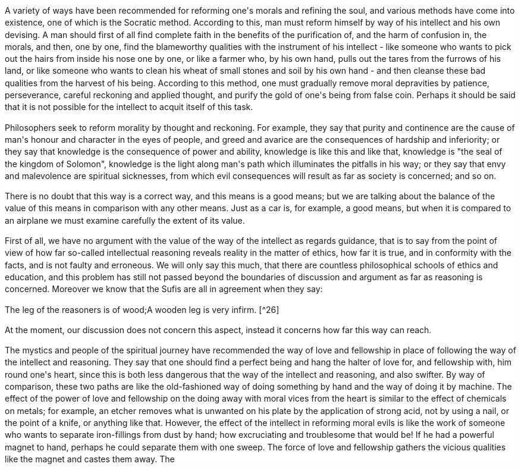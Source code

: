 A variety of ways have been recommended for reforming one's morals and
refining the soul, and various methods have come into existence, one of
which is the Socratic method. According to this, man must reform himself
by way of his intellect and his own devising. A man should first of all
find complete faith in the benefits of the purification of, and the harm
of confusion in, the morals, and then, one by one, find the blameworthy
qualities with the instrument of his intellect - like someone who wants
to pick out the hairs from inside his nose one by one, or like a farmer
who, by his own hand, pulls out the tares from the furrows of his land,
or like someone who wants to clean his wheat of small stones and soil by
his own hand - and then cleanse these bad qualities from the harvest of
his being. According to this method, one must gradually remove moral
depravities by patience, perseverance, careful reckoning and applied
thought, and purify the gold of one's being from false coin. Perhaps it
should be said that it is not possible for the intellect to acquit
itself of this task.

Philosophers seek to reform morality by thought and reckoning. For
example, they say that purity and continence are the cause of man's
honour and character in the eyes of people, and greed and avarice are
the consequences of hardship and inferiority; or they say that knowledge
is the consequence of power and ability, knowledge is like this and like
that, knowledge is "the seal of the kingdom of Solomon", knowledge is
the light along man's path which illuminates the pitfalls in his way; or
they say that envy and malevolence are spiritual sicknesses, from which
evil consequences will result as far as society is concerned; and so
on.

There is no doubt that this way is a correct way, and this means is a
good means; but we are talking about the balance of the value of this
means in comparison with any other means. Just as a car is, for example,
a good means, but when it is compared to an airplane we must examine
carefully the extent of its value.

First of all, we have no argument with the value of the way of the
intellect as regards guidance, that is to say from the point of view of
how far so-called intellectual reasoning reveals reality in the matter
of ethics, how far it is true, and in conformity with the facts, and is
not faulty and erroneous. We will only say this much, that there are
countless philosophical schools of ethics and education, and this
problem has still not passed beyond the boundaries of discussion and
argument as far as reasoning is concerned. Moreover we know that the
Sufis are all in agreement when they say:

The leg of the reasoners is of wood;A wooden leg is very infirm. [^26]

At the moment, our discussion does not concern this aspect, instead it
concerns how far this way can reach.

The mystics and people of the spiritual journey have recommended the
way of love and fellowship in place of following the way of the
intellect and reasoning. They say that one should find a perfect being
and hang the halter of love for, and fellowship with, him round one's
heart, since this is both less dangerous that the way of the intellect
and reasoning, and also swifter. By way of comparison, these two paths
are like the old-fashioned way of doing something by hand and the way of
doing it by machine. The effect of the power of love and fellowship on
the doing away with moral vices from the heart is similar to the effect
of chemicals on metals; for example, an etcher removes what is unwanted
on his plate by the application of strong acid, not by using a nail, or
the point of a knife, or anything like that. However, the effect of the
intellect in reforming moral evils is like the work of someone who wants
to separate iron-fillings from dust by hand; how excruciating and
troublesome that would be! If he had a powerful magnet to hand, perhaps
he could separate them with one sweep. The force of love and fellowship
gathers the vicious qualities like the magnet and castes them away. The